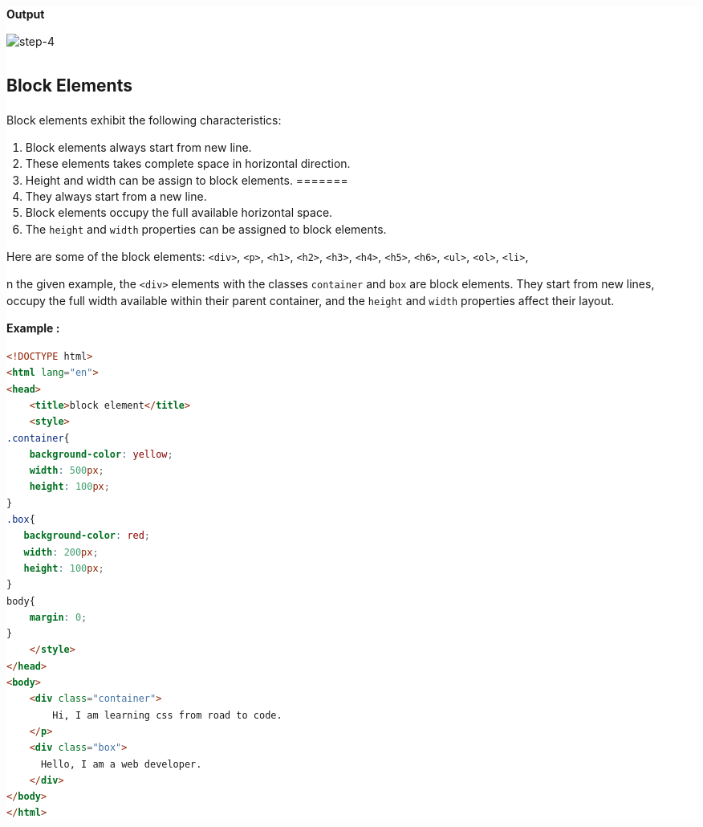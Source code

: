 
**Output**

<img src="/icp/19/step-4.png" alt="step-4" width="600px"/>

## Block Elements

Block elements exhibit the following characteristics:


1. Block elements always start from new line.
2. These elements takes complete space in horizontal direction.
3. Height and width can be assign to block elements.
=======
1. They always start from a new line.
2. Block elements occupy the full available horizontal space.
3. The `height` and `width` properties can be assigned to block elements.


Here are some of the block elements:
`<div>`, `<p>`, `<h1>`, `<h2>`, `<h3>`, `<h4>`, `<h5>`, `<h6>`, `<ul>`, `<ol>`, `<li>`,

n the given example, the `<div>` elements with the classes `container` and `box` are block elements. They start from new lines, occupy the full width available within their parent container, and the `height` and `width` properties affect their layout.

**Example :**

```html
<!DOCTYPE html>
<html lang="en">
<head>
    <title>block element</title>
    <style>
.container{
    background-color: yellow;
    width: 500px;
    height: 100px;
}
.box{
   background-color: red;
   width: 200px;
   height: 100px;
}
body{
    margin: 0;
}
    </style>
</head>
<body>
    <div class="container">
        Hi, I am learning css from road to code.
    </p>
    <div class="box">
      Hello, I am a web developer.
    </div>
</body>
</html>
```
